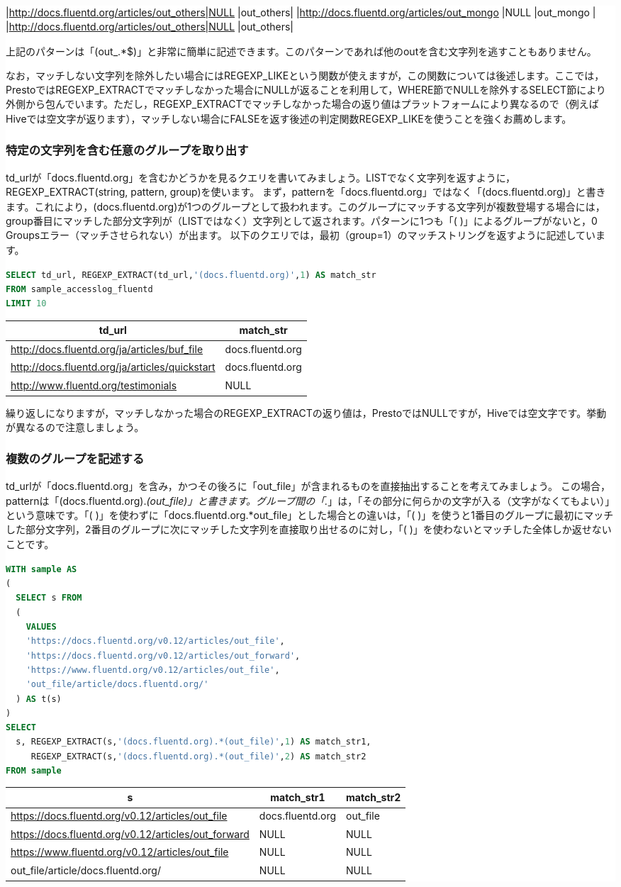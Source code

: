 |http://docs.fluentd.org/articles/out_others|NULL      |out_others|
|http://docs.fluentd.org/articles/out_mongo |NULL      |out_mongo |
|http://docs.fluentd.org/articles/out_others|NULL      |out_others|

上記のパターンは「(out_.*$)」と非常に簡単に記述できます。このパターンであれば他のoutを含む文字列を逃すこともありません。

なお，マッチしない文字列を除外したい場合にはREGEXP_LIKEという関数が使えますが，この関数については後述します。ここでは，PrestoではREGEXP_EXTRACTでマッチしなかった場合にNULLが返ることを利用して，WHERE節でNULLを除外するSELECT節により外側から包んでいます。ただし，REGEXP_EXTRACTでマッチしなかった場合の返り値はプラットフォームにより異なるので（例えばHiveでは空文字が返ります），マッチしない場合にFALSEを返す後述の判定関数REGEXP_LIKEを使うことを強くお薦めします。

### 特定の文字列を含む任意のグループを取り出す
td_urlが「docs.fluentd.org」を含むかどうかを見るクエリを書いてみましょう。LISTでなく文字列を返すように，REGEXP_EXTRACT(string, pattern, group)を使います。
まず，patternを「docs.fluentd.org」ではなく「(docs.fluentd.org)」と書きます。これにより，(docs.fluentd.org)が1つのグループとして扱われます。このグループにマッチする文字列が複数登場する場合には，group番目にマッチした部分文字列が（LISTではなく）文字列として返されます。パターンに1つも「( )」によるグループがないと，0 Groupsエラー（マッチさせられない）が出ます。
以下のクエリでは，最初（group=1）のマッチストリングを返すように記述しています。
```sql
SELECT td_url, REGEXP_EXTRACT(td_url,'(docs.fluentd.org)',1) AS match_str
FROM sample_accesslog_fluentd
LIMIT 10
```
|td_url                                     |match_str       |
|-------------------------------------------|----------------|
|http://docs.fluentd.org/ja/articles/buf_file|docs.fluentd.org|
|http://docs.fluentd.org/ja/articles/quickstart|docs.fluentd.org|
|http://www.fluentd.org/testimonials        |NULL            |


繰り返しになりますが，マッチしなかった場合のREGEXP_EXTRACTの返り値は，PrestoではNULLですが，Hiveでは空文字です。挙動が異なるので注意しましょう。

### 複数のグループを記述する
td_urlが「docs.fluentd.org」を含み，かつその後ろに「out_file」が含まれるものを直接抽出することを考えてみましょう。
この場合，patternは「(docs.fluentd.org).*(out_file)」と書きます。グループ間の「.*」は，「その部分に何らかの文字が入る（文字がなくてもよい）」という意味です。「( )」を使わずに「docs.fluentd.org.*out_file」とした場合との違いは，「( )」を使うと1番目のグループに最初にマッチした部分文字列，2番目のグループに次にマッチした文字列を直接取り出せるのに対し，「( )」を使わないとマッチした全体しか返せないことです。
```sql
WITH sample AS
( 
  SELECT s FROM
  ( 
    VALUES 
    'https://docs.fluentd.org/v0.12/articles/out_file',
    'https://docs.fluentd.org/v0.12/articles/out_forward',
    'https://www.fluentd.org/v0.12/articles/out_file',
    'out_file/article/docs.fluentd.org/'
  ) AS t(s)
)
SELECT
  s, REGEXP_EXTRACT(s,'(docs.fluentd.org).*(out_file)',1) AS match_str1,
     REGEXP_EXTRACT(s,'(docs.fluentd.org).*(out_file)',2) AS match_str2
FROM sample
```
|s                                          |match_str1      |match_str2|
|-------------------------------------------|----------------|----------|
|https://docs.fluentd.org/v0.12/articles/out_file|docs.fluentd.org|out_file  |
|https://docs.fluentd.org/v0.12/articles/out_forward|NULL            |NULL      |
|https://www.fluentd.org/v0.12/articles/out_file|NULL            |NULL      |
|out_file/article/docs.fluentd.org/         |NULL            |NULL      |